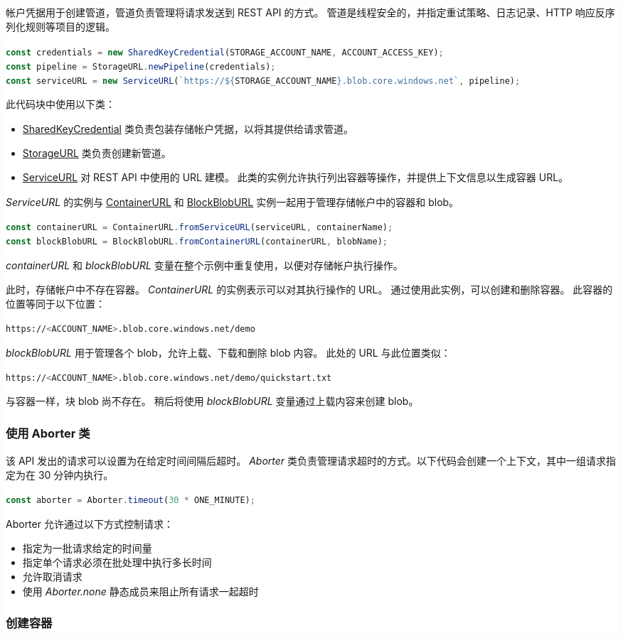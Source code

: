 帐户凭据用于创建管道，管道负责管理将请求发送到 REST API 的方式。 管道是线程安全的，并指定重试策略、日志记录、HTTP 响应反序列化规则等项目的逻辑。

```javascript
const credentials = new SharedKeyCredential(STORAGE_ACCOUNT_NAME, ACCOUNT_ACCESS_KEY);
const pipeline = StorageURL.newPipeline(credentials);
const serviceURL = new ServiceURL(`https://${STORAGE_ACCOUNT_NAME}.blob.core.windows.net`, pipeline);
```

此代码块中使用以下类：

- [SharedKeyCredential](/javascript/api/%40azure/storage-blob/sharedkeycredential?view=azure-node-legacy&preserve-view=true) 类负责包装存储帐户凭据，以将其提供给请求管道。

- [StorageURL](/javascript/api/%40azure/storage-blob/storageurl?view=azure-node-legacy&preserve-view=true) 类负责创建新管道。

- [ServiceURL](/javascript/api/%40azure/storage-blob/serviceurl?view=azure-node-legacy&preserve-view=true) 对 REST API 中使用的 URL 建模。 此类的实例允许执行列出容器等操作，并提供上下文信息以生成容器 URL。

*ServiceURL* 的实例与 [ContainerURL](/javascript/api/%40azure/storage-blob/containerurl?view=azure-node-legacy&preserve-view=true) 和 [BlockBlobURL](/javascript/api/%40azure/storage-blob/blockbloburl?view=azure-node-legacy&preserve-view=true) 实例一起用于管理存储帐户中的容器和 blob。

```javascript
const containerURL = ContainerURL.fromServiceURL(serviceURL, containerName);
const blockBlobURL = BlockBlobURL.fromContainerURL(containerURL, blobName);
```

*containerURL* 和 *blockBlobURL* 变量在整个示例中重复使用，以便对存储帐户执行操作。 

此时，存储帐户中不存在容器。 *ContainerURL* 的实例表示可以对其执行操作的 URL。 通过使用此实例，可以创建和删除容器。 此容器的位置等同于以下位置：

```bash
https://<ACCOUNT_NAME>.blob.core.windows.net/demo
```

*blockBlobURL* 用于管理各个 blob，允许上载、下载和删除 blob 内容。 此处的 URL 与此位置类似：

```bash
https://<ACCOUNT_NAME>.blob.core.windows.net/demo/quickstart.txt
```

与容器一样，块 blob 尚不存在。 稍后将使用 *blockBlobURL* 变量通过上载内容来创建 blob。

### <a name="using-the-aborter-class"></a>使用 Aborter 类

该 API 发出的请求可以设置为在给定时间间隔后超时。 *Aborter* 类负责管理请求超时的方式。以下代码会创建一个上下文，其中一组请求指定为在 30 分钟内执行。

```javascript
const aborter = Aborter.timeout(30 * ONE_MINUTE);
```

Aborter 允许通过以下方式控制请求：

- 指定为一批请求给定的时间量
- 指定单个请求必须在批处理中执行多长时间
- 允许取消请求
- 使用 *Aborter.none* 静态成员来阻止所有请求一起超时

### <a name="create-a-container"></a>创建容器
